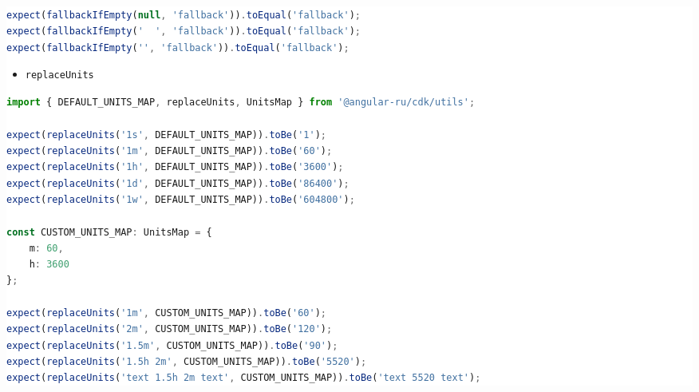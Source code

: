 ```typescript
expect(fallbackIfEmpty(null, 'fallback')).toEqual('fallback');
expect(fallbackIfEmpty('  ', 'fallback')).toEqual('fallback');
expect(fallbackIfEmpty('', 'fallback')).toEqual('fallback');
```

-   `replaceUnits`

```typescript
import { DEFAULT_UNITS_MAP, replaceUnits, UnitsMap } from '@angular-ru/cdk/utils';

expect(replaceUnits('1s', DEFAULT_UNITS_MAP)).toBe('1');
expect(replaceUnits('1m', DEFAULT_UNITS_MAP)).toBe('60');
expect(replaceUnits('1h', DEFAULT_UNITS_MAP)).toBe('3600');
expect(replaceUnits('1d', DEFAULT_UNITS_MAP)).toBe('86400');
expect(replaceUnits('1w', DEFAULT_UNITS_MAP)).toBe('604800');

const CUSTOM_UNITS_MAP: UnitsMap = {
    m: 60,
    h: 3600
};

expect(replaceUnits('1m', CUSTOM_UNITS_MAP)).toBe('60');
expect(replaceUnits('2m', CUSTOM_UNITS_MAP)).toBe('120');
expect(replaceUnits('1.5m', CUSTOM_UNITS_MAP)).toBe('90');
expect(replaceUnits('1.5h 2m', CUSTOM_UNITS_MAP)).toBe('5520');
expect(replaceUnits('text 1.5h 2m text', CUSTOM_UNITS_MAP)).toBe('text 5520 text');
```
